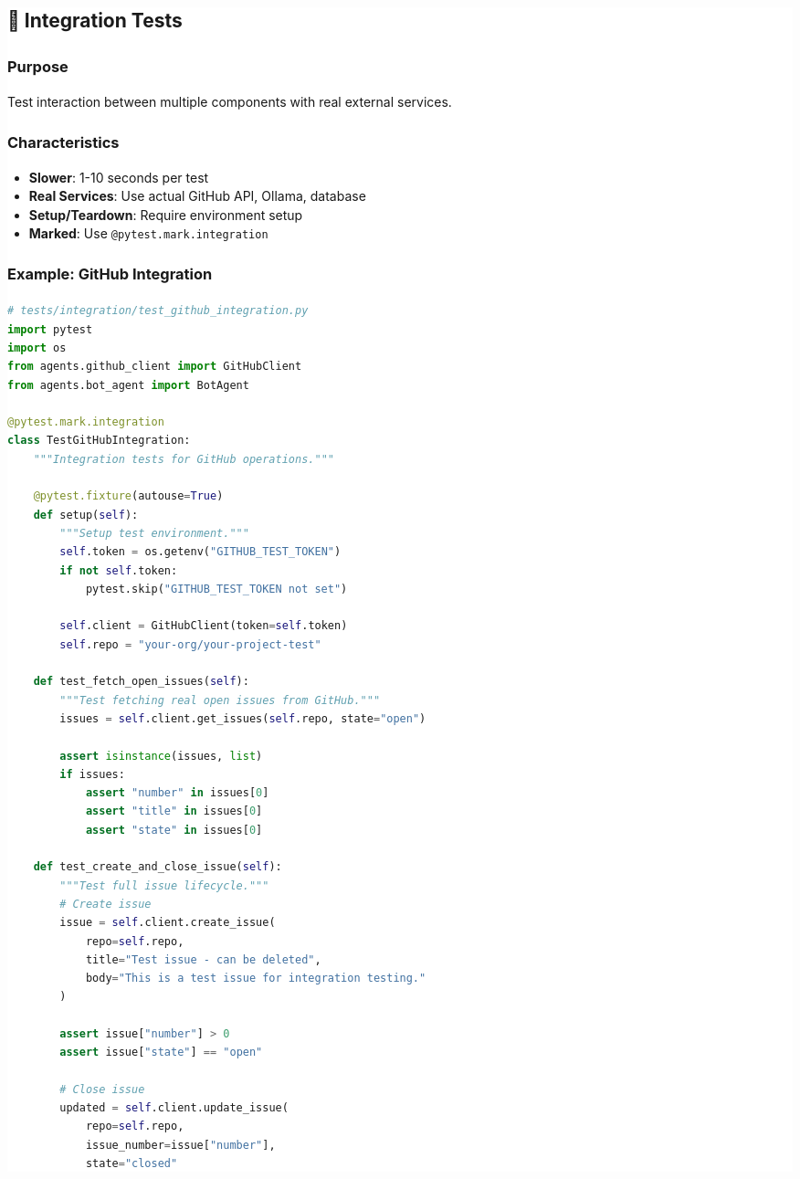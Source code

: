 
## 🔗 Integration Tests

### Purpose

Test interaction between multiple components with real external services.

### Characteristics

- **Slower**: 1-10 seconds per test
- **Real Services**: Use actual GitHub API, Ollama, database
- **Setup/Teardown**: Require environment setup
- **Marked**: Use `@pytest.mark.integration`

### Example: GitHub Integration

```python
# tests/integration/test_github_integration.py
import pytest
import os
from agents.github_client import GitHubClient
from agents.bot_agent import BotAgent

@pytest.mark.integration
class TestGitHubIntegration:
    """Integration tests for GitHub operations."""
    
    @pytest.fixture(autouse=True)
    def setup(self):
        """Setup test environment."""
        self.token = os.getenv("GITHUB_TEST_TOKEN")
        if not self.token:
            pytest.skip("GITHUB_TEST_TOKEN not set")
        
        self.client = GitHubClient(token=self.token)
        self.repo = "your-org/your-project-test"
    
    def test_fetch_open_issues(self):
        """Test fetching real open issues from GitHub."""
        issues = self.client.get_issues(self.repo, state="open")
        
        assert isinstance(issues, list)
        if issues:
            assert "number" in issues[0]
            assert "title" in issues[0]
            assert "state" in issues[0]
    
    def test_create_and_close_issue(self):
        """Test full issue lifecycle."""
        # Create issue
        issue = self.client.create_issue(
            repo=self.repo,
            title="Test issue - can be deleted",
            body="This is a test issue for integration testing."
        )
        
        assert issue["number"] > 0
        assert issue["state"] == "open"
        
        # Close issue
        updated = self.client.update_issue(
            repo=self.repo,
            issue_number=issue["number"],
            state="closed"
```